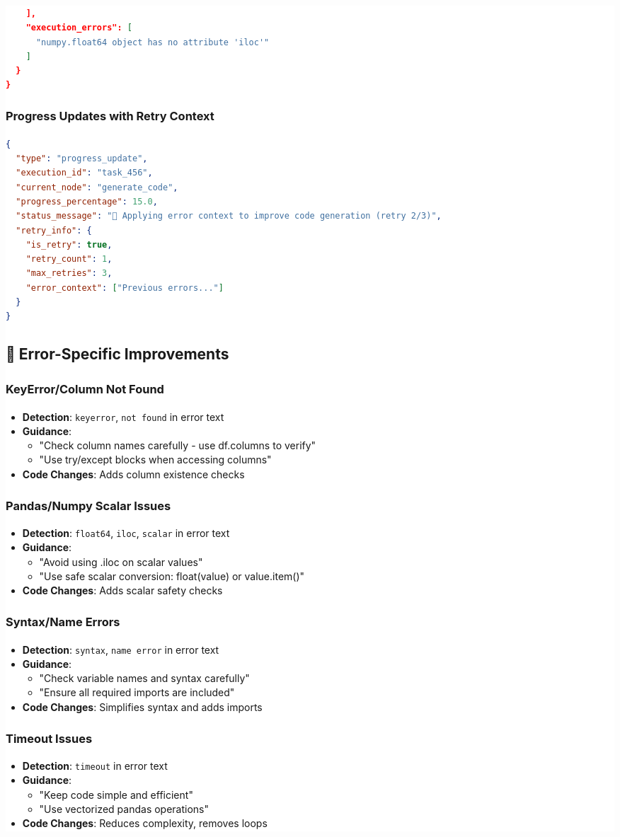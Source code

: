 ```json
    ],
    "execution_errors": [
      "numpy.float64 object has no attribute 'iloc'"
    ]
  }
}
```

### Progress Updates with Retry Context
```json
{
  "type": "progress_update",
  "execution_id": "task_456",
  "current_node": "generate_code",
  "progress_percentage": 15.0,
  "status_message": "🔄 Applying error context to improve code generation (retry 2/3)",
  "retry_info": {
    "is_retry": true,
    "retry_count": 1,
    "max_retries": 3,
    "error_context": ["Previous errors..."]
  }
}
```

## 🧠 Error-Specific Improvements

### KeyError/Column Not Found
- **Detection**: `keyerror`, `not found` in error text
- **Guidance**: 
  - "Check column names carefully - use df.columns to verify"
  - "Use try/except blocks when accessing columns"
- **Code Changes**: Adds column existence checks

### Pandas/Numpy Scalar Issues  
- **Detection**: `float64`, `iloc`, `scalar` in error text
- **Guidance**: 
  - "Avoid using .iloc on scalar values"
  - "Use safe scalar conversion: float(value) or value.item()"
- **Code Changes**: Adds scalar safety checks

### Syntax/Name Errors
- **Detection**: `syntax`, `name error` in error text  
- **Guidance**:
  - "Check variable names and syntax carefully"
  - "Ensure all required imports are included"
- **Code Changes**: Simplifies syntax and adds imports

### Timeout Issues
- **Detection**: `timeout` in error text
- **Guidance**:
  - "Keep code simple and efficient"
  - "Use vectorized pandas operations"
- **Code Changes**: Reduces complexity, removes loops
